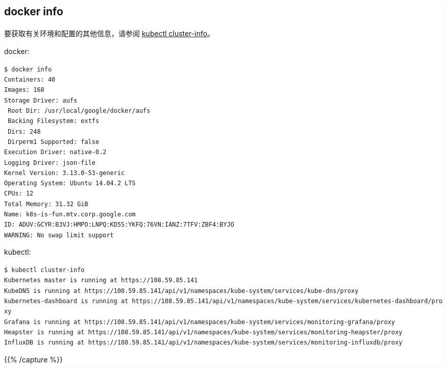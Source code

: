## docker info



要获取有关环境和配置的其他信息，请参阅 [kubectl cluster-info](/docs/reference/generated/kubectl/kubectl-commands/#cluster-info)。

docker:

```shell
$ docker info
Containers: 40
Images: 168
Storage Driver: aufs
 Root Dir: /usr/local/google/docker/aufs
 Backing Filesystem: extfs
 Dirs: 248
 Dirperm1 Supported: false
Execution Driver: native-0.2
Logging Driver: json-file
Kernel Version: 3.13.0-53-generic
Operating System: Ubuntu 14.04.2 LTS
CPUs: 12
Total Memory: 31.32 GiB
Name: k8s-is-fun.mtv.corp.google.com
ID: ADUV:GCYR:B3VJ:HMPO:LNPQ:KD5S:YKFQ:76VN:IANZ:7TFV:ZBF4:BYJO
WARNING: No swap limit support
```

kubectl:

```shell
$ kubectl cluster-info
Kubernetes master is running at https://108.59.85.141
KubeDNS is running at https://108.59.85.141/api/v1/namespaces/kube-system/services/kube-dns/proxy
kubernetes-dashboard is running at https://108.59.85.141/api/v1/namespaces/kube-system/services/kubernetes-dashboard/proxy
Grafana is running at https://108.59.85.141/api/v1/namespaces/kube-system/services/monitoring-grafana/proxy
Heapster is running at https://108.59.85.141/api/v1/namespaces/kube-system/services/monitoring-heapster/proxy
InfluxDB is running at https://108.59.85.141/api/v1/namespaces/kube-system/services/monitoring-influxdb/proxy
```
{{% /capture %}}
